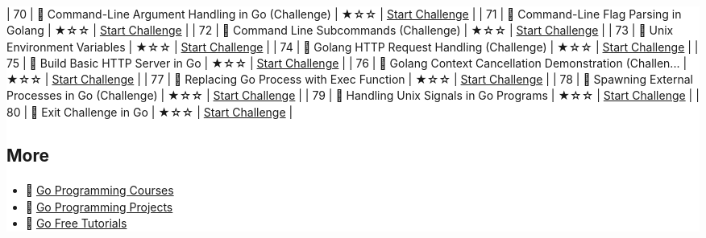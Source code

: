 |      70 | 🎯 Command-Line Argument Handling in Go (Challenge)      | ★☆☆          | <a target='_blank' href='https://labex.io/tutorials/go-command-line-argument-handling-in-go-challenge-15382'>Start Challenge</a>             |
|      71 | 🎯 Command-Line Flag Parsing in Golang                   | ★☆☆          | <a target='_blank' href='https://labex.io/tutorials/go-command-line-flag-parsing-in-golang-15383'>Start Challenge</a>                        |
|      72 | 🎯 Command Line Subcommands (Challenge)                  | ★☆☆          | <a target='_blank' href='https://labex.io/tutorials/go-command-line-subcommands-challenge-15384'>Start Challenge</a>                         |
|      73 | 🎯 Unix Environment Variables                            | ★☆☆          | <a target='_blank' href='https://labex.io/tutorials/go-unix-environment-variables-15390'>Start Challenge</a>                                 |
|      74 | 🎯 Golang HTTP Request Handling (Challenge)              | ★☆☆          | <a target='_blank' href='https://labex.io/tutorials/go-golang-http-request-handling-challenge-15401'>Start Challenge</a>                     |
|      75 | 🎯 Build Basic HTTP Server in Go                         | ★☆☆          | <a target='_blank' href='https://labex.io/tutorials/go-build-basic-http-server-in-go-15402'>Start Challenge</a>                              |
|      76 | 🎯 Golang Context Cancellation Demonstration (Challen... | ★☆☆          | <a target='_blank' href='https://labex.io/tutorials/go-golang-context-cancellation-demonstration-challenge-15386'>Start Challenge</a>        |
|      77 | 🎯 Replacing Go Process with Exec Function               | ★☆☆          | <a target='_blank' href='https://labex.io/tutorials/go-replacing-go-process-with-exec-function-15393'>Start Challenge</a>                    |
|      78 | 🎯 Spawning External Processes in Go (Challenge)         | ★☆☆          | <a target='_blank' href='https://labex.io/tutorials/go-spawning-external-processes-in-go-challenge-15429'>Start Challenge</a>                |
|      79 | 🎯 Handling Unix Signals in Go Programs                  | ★☆☆          | <a target='_blank' href='https://labex.io/tutorials/go-handling-unix-signals-in-go-programs-15425'>Start Challenge</a>                       |
|      80 | 🎯 Exit Challenge in Go                                  | ★☆☆          | <a target='_blank' href='https://labex.io/tutorials/go-exit-challenge-in-go-15394'>Start Challenge</a>                                       |

## More

- 🔗 [Go Programming Courses](https://github.com/labex-labs/awesome-programming-courses)
- 🔗 [Go Programming Projects](https://github.com/labex-labs/awesome-programming-projects)
- 🔗 [Go Free Tutorials](https://github.com/labex-labs/go-free-tutorials)

